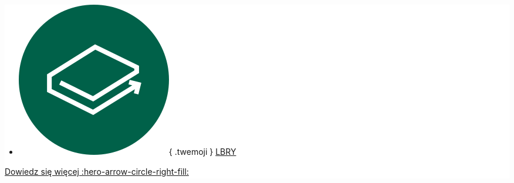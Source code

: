 <div class="grid cards" markdown>

- ![LBRY logo](assets/img/video-streaming/lbry.svg){ .twemoji } [LBRY](video-streaming.md#lbry)

</div>

[Dowiedz się więcej :hero-arrow-circle-right-fill:](video-streaming.md)
